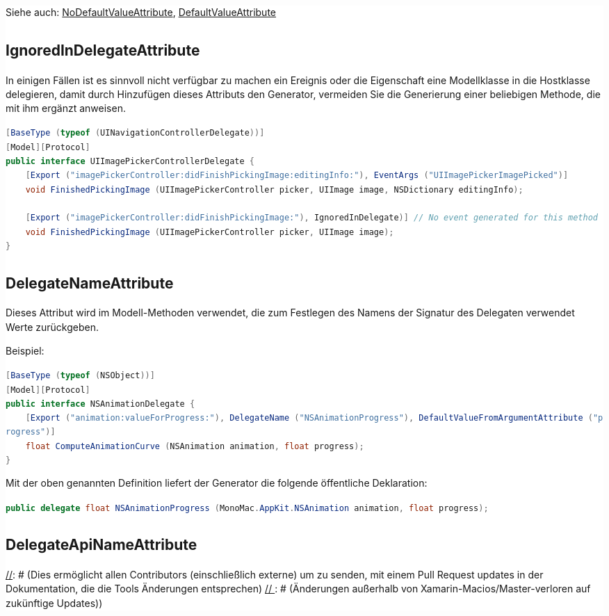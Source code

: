 

Siehe auch: [NoDefaultValueAttribute](#NoDefaultValueAttribute), [DefaultValueAttribute](#DefaultValueAttribute)

## <a name="ignoredindelegateattribute"></a>IgnoredInDelegateAttribute

In einigen Fällen ist es sinnvoll nicht verfügbar zu machen ein Ereignis oder die Eigenschaft eine Modellklasse in die Hostklasse delegieren, damit durch Hinzufügen dieses Attributs den Generator, vermeiden Sie die Generierung einer beliebigen Methode, die mit ihm ergänzt anweisen.

```csharp
[BaseType (typeof (UINavigationControllerDelegate))]
[Model][Protocol]
public interface UIImagePickerControllerDelegate {
    [Export ("imagePickerController:didFinishPickingImage:editingInfo:"), EventArgs ("UIImagePickerImagePicked")]
    void FinishedPickingImage (UIImagePickerController picker, UIImage image, NSDictionary editingInfo);

    [Export ("imagePickerController:didFinishPickingImage:"), IgnoredInDelegate)] // No event generated for this method
    void FinishedPickingImage (UIImagePickerController picker, UIImage image);
}
```


## <a name="delegatenameattribute"></a>DelegateNameAttribute

Dieses Attribut wird im Modell-Methoden verwendet, die zum Festlegen des Namens der Signatur des Delegaten verwendet Werte zurückgeben.

Beispiel:

```csharp
[BaseType (typeof (NSObject))]
[Model][Protocol]
public interface NSAnimationDelegate {
    [Export ("animation:valueForProgress:"), DelegateName ("NSAnimationProgress"), DefaultValueFromArgumentAttribute ("progress")]
    float ComputeAnimationCurve (NSAnimation animation, float progress);
}
```

Mit der oben genannten Definition liefert der Generator die folgende öffentliche Deklaration:

```csharp
public delegate float NSAnimationProgress (MonoMac.AppKit.NSAnimation animation, float progress);
```

## <a name="delegateapinameattribute"></a>DelegateApiNameAttribute


[//]: # (Die ursprüngliche Datei befindet sich unter https://github.com/xamarin/xamarin-macios/tree/master/docs/website/)
[//]: # (Dies ermöglicht allen Contributors (einschließlich externe) um zu senden, mit einem Pull Request updates in der Dokumentation, die die Tools Änderungen entsprechen) [ // ]: # (Änderungen außerhalb von Xamarin-Macios/Master-verloren auf zukünftige Updates))